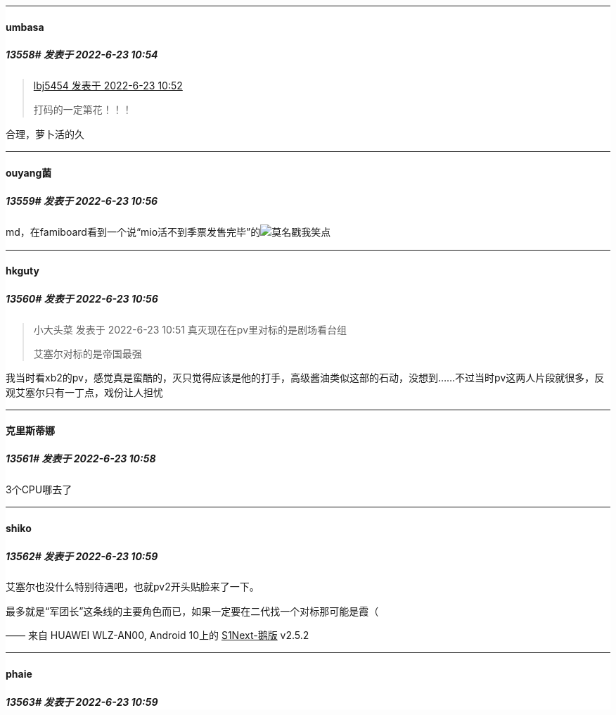 *****

####  umbasa  
##### 13558#       发表于 2022-6-23 10:54

<blockquote><a href="httphttps://bbs.saraba1st.com/2b/forum.php?mod=redirect&amp;goto=findpost&amp;pid=56378660&amp;ptid=2051666" target="_blank">lbj5454 发表于 2022-6-23 10:52</a>

打码的一定第花！！！</blockquote>
合理，萝卜活的久

*****

####  ouyang菌  
##### 13559#       发表于 2022-6-23 10:56

md，在famiboard看到一个说“mio活不到季票发售完毕”的<img src="https://static.saraba1st.com/image/smiley/face2017/068.png" referrerpolicy="no-referrer">莫名戳我笑点

*****

####  hkguty  
##### 13560#       发表于 2022-6-23 10:56

<blockquote>小大头菜 发表于 2022-6-23 10:51
真灭现在在pv里对标的是剧场看台组

艾塞尔对标的是帝国最强
</blockquote>
我当时看xb2的pv，感觉真是蛮酷的，灭只觉得应该是他的打手，高级酱油类似这部的石动，没想到……不过当时pv这两人片段就很多，反观艾塞尔只有一丁点，戏份让人担忧



*****

####  克里斯蒂娜  
##### 13561#       发表于 2022-6-23 10:58

3个CPU哪去了

*****

####  shiko  
##### 13562#       发表于 2022-6-23 10:59

艾塞尔也没什么特别待遇吧，也就pv2开头贴脸来了一下。

最多就是“军团长”这条线的主要角色而已，如果一定要在二代找一个对标那可能是霞（

—— 来自 HUAWEI WLZ-AN00, Android 10上的 [S1Next-鹅版](https://github.com/ykrank/S1-Next/releases) v2.5.2

*****

####  phaie  
##### 13563#       发表于 2022-6-23 10:59
